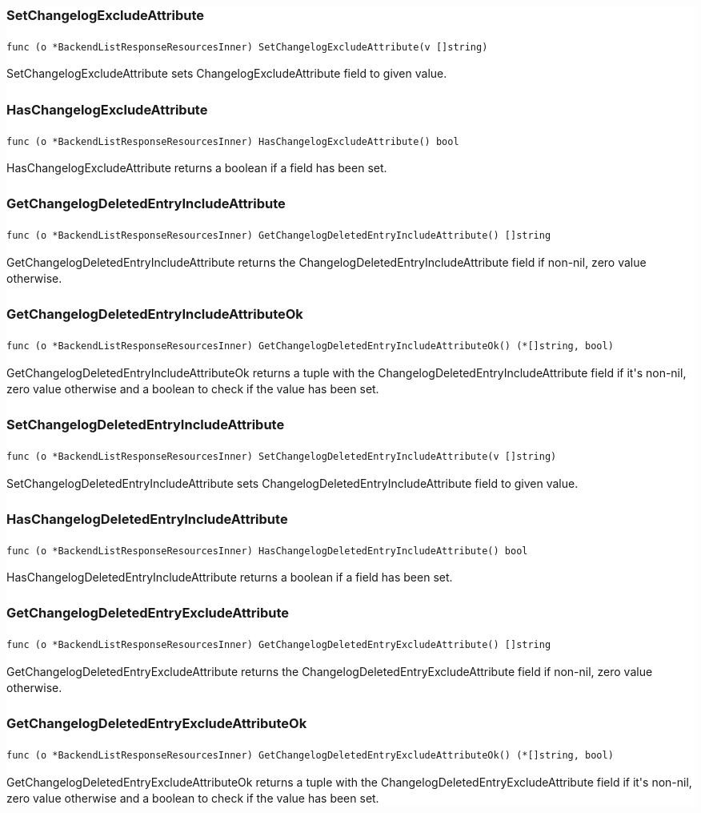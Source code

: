 ### SetChangelogExcludeAttribute

`func (o *BackendListResponseResourcesInner) SetChangelogExcludeAttribute(v []string)`

SetChangelogExcludeAttribute sets ChangelogExcludeAttribute field to given value.

### HasChangelogExcludeAttribute

`func (o *BackendListResponseResourcesInner) HasChangelogExcludeAttribute() bool`

HasChangelogExcludeAttribute returns a boolean if a field has been set.

### GetChangelogDeletedEntryIncludeAttribute

`func (o *BackendListResponseResourcesInner) GetChangelogDeletedEntryIncludeAttribute() []string`

GetChangelogDeletedEntryIncludeAttribute returns the ChangelogDeletedEntryIncludeAttribute field if non-nil, zero value otherwise.

### GetChangelogDeletedEntryIncludeAttributeOk

`func (o *BackendListResponseResourcesInner) GetChangelogDeletedEntryIncludeAttributeOk() (*[]string, bool)`

GetChangelogDeletedEntryIncludeAttributeOk returns a tuple with the ChangelogDeletedEntryIncludeAttribute field if it's non-nil, zero value otherwise
and a boolean to check if the value has been set.

### SetChangelogDeletedEntryIncludeAttribute

`func (o *BackendListResponseResourcesInner) SetChangelogDeletedEntryIncludeAttribute(v []string)`

SetChangelogDeletedEntryIncludeAttribute sets ChangelogDeletedEntryIncludeAttribute field to given value.

### HasChangelogDeletedEntryIncludeAttribute

`func (o *BackendListResponseResourcesInner) HasChangelogDeletedEntryIncludeAttribute() bool`

HasChangelogDeletedEntryIncludeAttribute returns a boolean if a field has been set.

### GetChangelogDeletedEntryExcludeAttribute

`func (o *BackendListResponseResourcesInner) GetChangelogDeletedEntryExcludeAttribute() []string`

GetChangelogDeletedEntryExcludeAttribute returns the ChangelogDeletedEntryExcludeAttribute field if non-nil, zero value otherwise.

### GetChangelogDeletedEntryExcludeAttributeOk

`func (o *BackendListResponseResourcesInner) GetChangelogDeletedEntryExcludeAttributeOk() (*[]string, bool)`

GetChangelogDeletedEntryExcludeAttributeOk returns a tuple with the ChangelogDeletedEntryExcludeAttribute field if it's non-nil, zero value otherwise
and a boolean to check if the value has been set.
